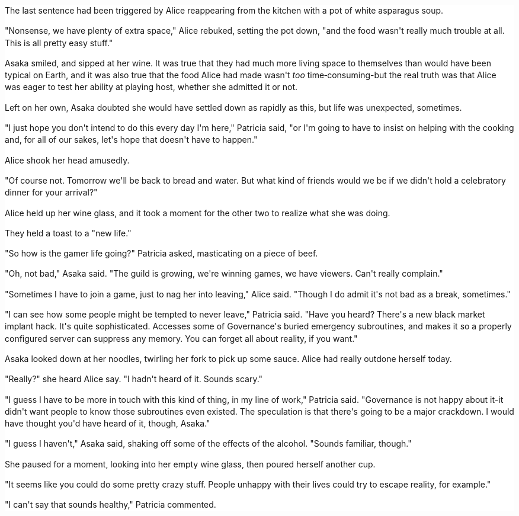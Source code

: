 The last sentence had been triggered by Alice reappearing from the kitchen with a pot of white asparagus soup.

"Nonsense, we have plenty of extra space," Alice rebuked, setting the pot down, "and the food wasn't really much trouble at all. This is all pretty easy stuff."

Asaka smiled, and sipped at her wine. It was true that they had much more living space to themselves than would have been typical on Earth, and it was also true that the food Alice had made wasn't *too* time‐consuming-but the real truth was that Alice was eager to test her ability at playing host, whether she admitted it or not.

Left on her own, Asaka doubted she would have settled down as rapidly as this, but life was unexpected, sometimes.

"I just hope you don't intend to do this every day I'm here," Patricia said, "or I'm going to have to insist on helping with the cooking and, for all of our sakes, let's hope that doesn't have to happen."

Alice shook her head amusedly.

"Of course not. Tomorrow we'll be back to bread and water. But what kind of friends would we be if we didn't hold a celebratory dinner for your arrival?"

Alice held up her wine glass, and it took a moment for the other two to realize what she was doing.

They held a toast to a "new life."

"So how is the gamer life going?" Patricia asked, masticating on a piece of beef.

"Oh, not bad," Asaka said. "The guild is growing, we're winning games, we have viewers. Can't really complain."

"Sometimes I have to join a game, just to nag her into leaving," Alice said. "Though I do admit it's not bad as a break, sometimes."

"I can see how some people might be tempted to never leave," Patricia said. "Have you heard? There's a new black market implant hack. It's quite sophisticated. Accesses some of Governance's buried emergency subroutines, and makes it so a properly configured server can suppress any memory. You can forget all about reality, if you want."

Asaka looked down at her noodles, twirling her fork to pick up some sauce. Alice had really outdone herself today.

"Really?" she heard Alice say. "I hadn't heard of it. Sounds scary."

"I guess I have to be more in touch with this kind of thing, in my line of work," Patricia said. "Governance is not happy about it-it didn't want people to know those subroutines even existed. The speculation is that there's going to be a major crackdown. I would have thought you'd have heard of it, though, Asaka."

"I guess I haven't," Asaka said, shaking off some of the effects of the alcohol. "Sounds familiar, though."

She paused for a moment, looking into her empty wine glass, then poured herself another cup.

"It seems like you could do some pretty crazy stuff. People unhappy with their lives could try to escape reality, for example."

"I can't say that sounds healthy," Patricia commented.
